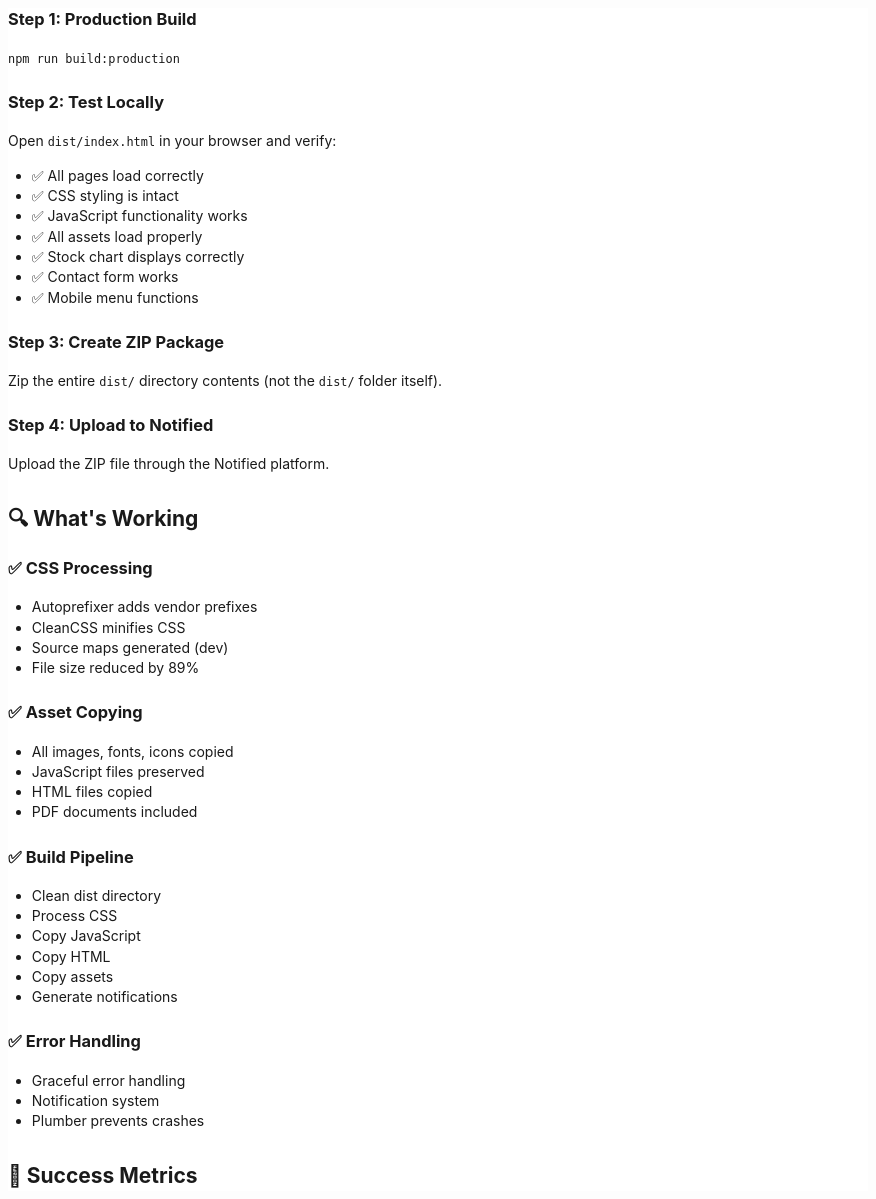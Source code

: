 ### Step 1: Production Build
```bash
npm run build:production
```

### Step 2: Test Locally
Open `dist/index.html` in your browser and verify:
- ✅ All pages load correctly
- ✅ CSS styling is intact
- ✅ JavaScript functionality works
- ✅ All assets load properly
- ✅ Stock chart displays correctly
- ✅ Contact form works
- ✅ Mobile menu functions

### Step 3: Create ZIP Package
Zip the entire `dist/` directory contents (not the `dist/` folder itself).

### Step 4: Upload to Notified
Upload the ZIP file through the Notified platform.

## 🔍 What's Working

### ✅ **CSS Processing**
- Autoprefixer adds vendor prefixes
- CleanCSS minifies CSS
- Source maps generated (dev)
- File size reduced by 89%

### ✅ **Asset Copying**
- All images, fonts, icons copied
- JavaScript files preserved
- HTML files copied
- PDF documents included

### ✅ **Build Pipeline**
- Clean dist directory
- Process CSS
- Copy JavaScript
- Copy HTML
- Copy assets
- Generate notifications

### ✅ **Error Handling**
- Graceful error handling
- Notification system
- Plumber prevents crashes

## 🎉 Success Metrics

